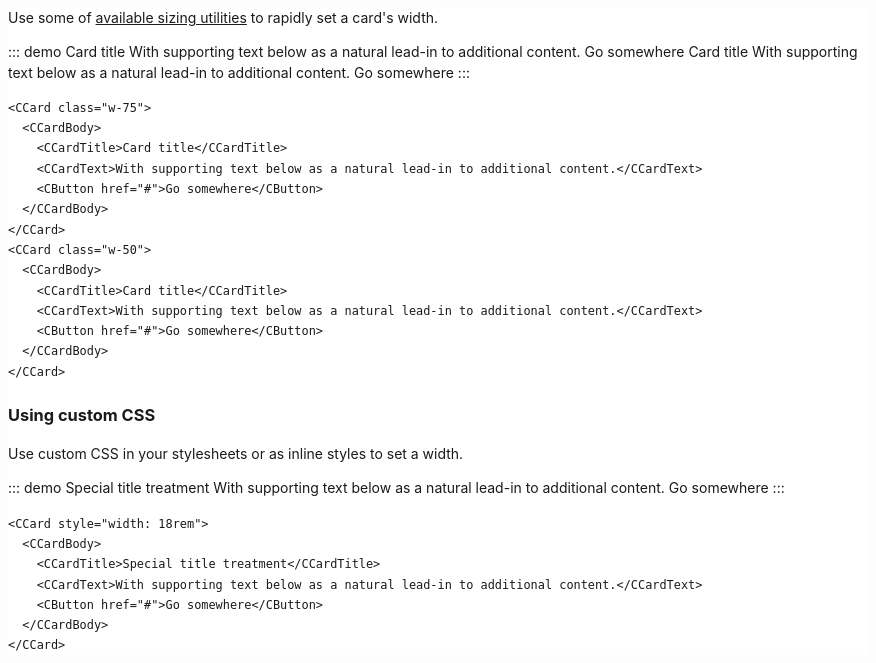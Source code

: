 Use some of [available sizing utilities](https://coreui.io/docs/utilities/sizing/) to rapidly set a card's width.

::: demo
<CCard class="w-75">
  <CCardBody>
    <CCardTitle>Card title</CCardTitle>
    <CCardText>With supporting text below as a natural lead-in to additional content.</CCardText>
    <CButton href="#">Go somewhere</CButton>
  </CCardBody>
</CCard>
<CCard class="w-50">
  <CCardBody>
    <CCardTitle>Card title</CCardTitle>
    <CCardText>With supporting text below as a natural lead-in to additional content.</CCardText>
    <CButton href="#">Go somewhere</CButton>
  </CCardBody>
</CCard>
:::
```vue
<CCard class="w-75">
  <CCardBody>
    <CCardTitle>Card title</CCardTitle>
    <CCardText>With supporting text below as a natural lead-in to additional content.</CCardText>
    <CButton href="#">Go somewhere</CButton>
  </CCardBody>
</CCard>
<CCard class="w-50">
  <CCardBody>
    <CCardTitle>Card title</CCardTitle>
    <CCardText>With supporting text below as a natural lead-in to additional content.</CCardText>
    <CButton href="#">Go somewhere</CButton>
  </CCardBody>
</CCard>
```

### Using custom CSS

Use custom CSS in your stylesheets or as inline styles to set a width.

::: demo
<CCard style="width: 18rem">
  <CCardBody>
    <CCardTitle>Special title treatment</CCardTitle>
    <CCardText>With supporting text below as a natural lead-in to additional content.</CCardText>
    <CButton href="#">Go somewhere</CButton>
  </CCardBody>
</CCard>
:::
```vue
<CCard style="width: 18rem">
  <CCardBody>
    <CCardTitle>Special title treatment</CCardTitle>
    <CCardText>With supporting text below as a natural lead-in to additional content.</CCardText>
    <CButton href="#">Go somewhere</CButton>
  </CCardBody>
</CCard>
```
